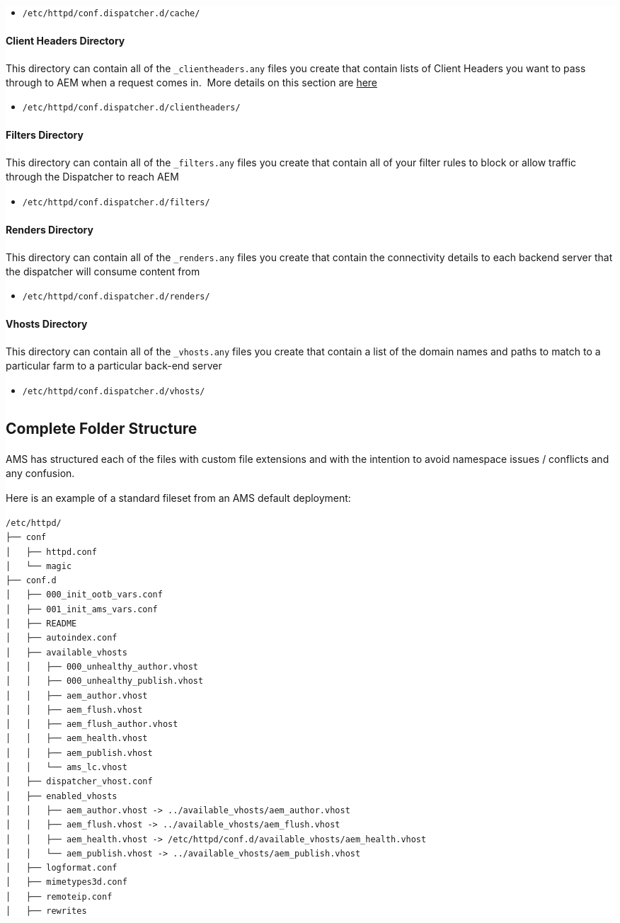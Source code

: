 - `/etc/httpd/conf.dispatcher.d/cache/`

#### Client Headers Directory

This directory can contain all of the `_clientheaders.any` files you create that contain lists of Client Headers you want to pass through to AEM when a request comes in.  More details on this section are [here](https://experienceleague.adobe.com/docs/experience-manager-dispatcher/using/configuring/dispatcher-configuration.html?lang=en)

- `/etc/httpd/conf.dispatcher.d/clientheaders/`

#### Filters Directory

This directory can contain all of the `_filters.any` files you create that contain all of your filter rules to block or allow traffic through the Dispatcher to reach AEM

- `/etc/httpd/conf.dispatcher.d/filters/`

#### Renders Directory

This directory can contain all of the `_renders.any` files you create that contain the connectivity details to each backend server that the dispatcher will consume content from

- `/etc/httpd/conf.dispatcher.d/renders/`

#### Vhosts Directory

This directory can contain all of the `_vhosts.any` files you create that contain a list of the domain names and paths to match to a particular farm to a particular back-end server

- `/etc/httpd/conf.dispatcher.d/vhosts/`

## Complete Folder Structure

AMS has structured each of the files with custom file extensions and with the intention to avoid namespace issues / conflicts and any confusion.

Here is an example of a standard fileset from an AMS default deployment:

```
/etc/httpd/
├── conf
│   ├── httpd.conf
│   └── magic
├── conf.d
│   ├── 000_init_ootb_vars.conf
│   ├── 001_init_ams_vars.conf
│   ├── README
│   ├── autoindex.conf
│   ├── available_vhosts
│   │   ├── 000_unhealthy_author.vhost
│   │   ├── 000_unhealthy_publish.vhost
│   │   ├── aem_author.vhost
│   │   ├── aem_flush.vhost
│   │   ├── aem_flush_author.vhost
│   │   ├── aem_health.vhost
│   │   ├── aem_publish.vhost
│   │   └── ams_lc.vhost
│   ├── dispatcher_vhost.conf
│   ├── enabled_vhosts
│   │   ├── aem_author.vhost -> ../available_vhosts/aem_author.vhost
│   │   ├── aem_flush.vhost -> ../available_vhosts/aem_flush.vhost
│   │   ├── aem_health.vhost -> /etc/httpd/conf.d/available_vhosts/aem_health.vhost
│   │   └── aem_publish.vhost -> ../available_vhosts/aem_publish.vhost
│   ├── logformat.conf
│   ├── mimetypes3d.conf
│   ├── remoteip.conf
│   ├── rewrites
```